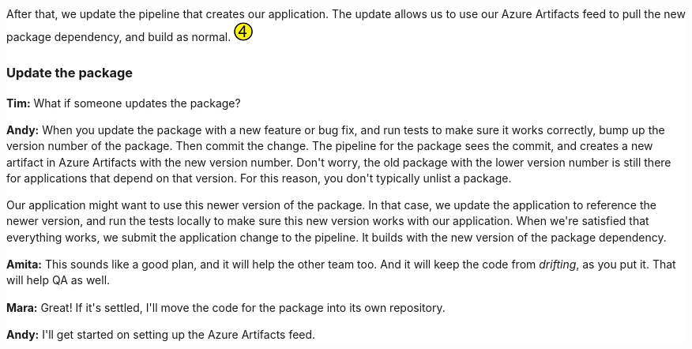 After that, we update the pipeline that creates our application. The update allows us to use our Azure Artifacts feed to pull the new package dependency, and build as normal. ![Callout 4](../../shared/media/callout-04.png)

### Update the package

**Tim:** What if someone updates the package?

**Andy:** When you update the package with a new feature or bug fix, and run tests to make sure it works correctly, bump up the version number of the package. Then commit the change. The pipeline for the package sees the commit, and creates a new artifact in Azure Artifacts with the new version number. Don't worry, the old package with the lower version number is still there for applications that depend on that version. For this reason, you don't typically unlist a package.

Our application might want to use this newer version of the package. In that case, we update the application to reference the newer version, and run the tests locally to make sure this new version works with our application. When we're satisfied that everything works, we submit the application change to the pipeline. It builds with the new version of the package dependency.

**Amita:** This sounds like a good plan, and it will help the other team too. And it will keep the code from *drifting*, as you put it. That will help QA as well.

**Mara:** Great! If it's settled, I'll move the code for the package into its own repository.

**Andy:** I'll get started on setting up the Azure Artifacts feed.